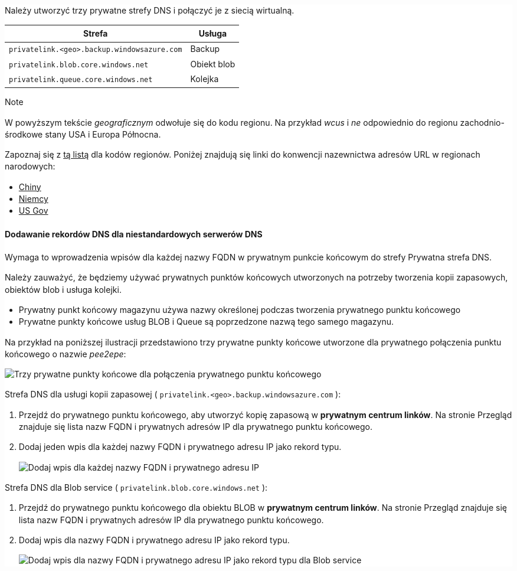 Należy utworzyć trzy prywatne strefy DNS i połączyć je z siecią wirtualną.

| **Strefa**                                                     | **Usługa** |
| ------------------------------------------------------------ | ----------- |
| `privatelink.<geo>.backup.windowsazure.com`      | Backup      |
| `privatelink.blob.core.windows.net`                            | Obiekt blob        |
| `privatelink.queue.core.windows.net`                           | Kolejka       |

>[!NOTE]
>W powyższym tekście *geograficznym* odwołuje się do kodu regionu. Na przykład *wcus* i *ne* odpowiednio do regionu zachodnio-środkowe stany USA i Europa Północna.

Zapoznaj się z [tą listą](https://download.microsoft.com/download/1/2/6/126a410b-0e06-45ed-b2df-84f353034fa1/AzureRegionCodesList.docx) dla kodów regionów. Poniżej znajdują się linki do konwencji nazewnictwa adresów URL w regionach narodowych:

- [Chiny](/azure/china/resources-developer-guide#check-endpoints-in-azure)
- [Niemcy](../germany/germany-developer-guide.md#endpoint-mapping)
- [US Gov](../azure-government/documentation-government-developer-guide.md)

#### <a name="adding-dns-records-for-custom-dns-servers"></a>Dodawanie rekordów DNS dla niestandardowych serwerów DNS

Wymaga to wprowadzenia wpisów dla każdej nazwy FQDN w prywatnym punkcie końcowym do strefy Prywatna strefa DNS.

Należy zauważyć, że będziemy używać prywatnych punktów końcowych utworzonych na potrzeby tworzenia kopii zapasowych, obiektów blob i usługa kolejki.

- Prywatny punkt końcowy magazynu używa nazwy określonej podczas tworzenia prywatnego punktu końcowego
- Prywatne punkty końcowe usług BLOB i Queue są poprzedzone nazwą tego samego magazynu.

Na przykład na poniższej ilustracji przedstawiono trzy prywatne punkty końcowe utworzone dla prywatnego połączenia punktu końcowego o nazwie *pee2epe*:

![Trzy prywatne punkty końcowe dla połączenia prywatnego punktu końcowego](./media/private-endpoints/three-private-endpoints.png)

Strefa DNS dla usługi kopii zapasowej ( `privatelink.<geo>.backup.windowsazure.com` ):

1. Przejdź do prywatnego punktu końcowego, aby utworzyć kopię zapasową w **prywatnym centrum linków**. Na stronie Przegląd znajduje się lista nazw FQDN i prywatnych adresów IP dla prywatnego punktu końcowego.

1. Dodaj jeden wpis dla każdej nazwy FQDN i prywatnego adresu IP jako rekord typu.

    ![Dodaj wpis dla każdej nazwy FQDN i prywatnego adresu IP](./media/private-endpoints/add-entry-for-each-fqdn-and-ip.png)

Strefa DNS dla Blob service ( `privatelink.blob.core.windows.net` ):

1. Przejdź do prywatnego punktu końcowego dla obiektu BLOB w **prywatnym centrum linków**. Na stronie Przegląd znajduje się lista nazw FQDN i prywatnych adresów IP dla prywatnego punktu końcowego.

1. Dodaj wpis dla nazwy FQDN i prywatnego adresu IP jako rekord typu.

    ![Dodaj wpis dla nazwy FQDN i prywatnego adresu IP jako rekord typu dla Blob service](./media/private-endpoints/add-type-a-record-for-blob.png)
